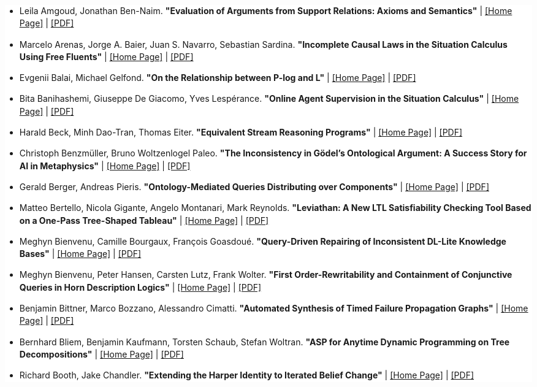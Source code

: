 
- Leila Amgoud, Jonathan Ben-Naim. **"Evaluation of Arguments from Support Relations: Axioms and Semantics"** | [[Home Page]](https://www.ijcai.org/Abstract/16/132) | [[PDF]](https://www.ijcai.org/Proceedings/16/Papers/132.pdf) 


- Marcelo Arenas, Jorge A. Baier, Juan S. Navarro, Sebastian Sardina. **"Incomplete Causal Laws in the Situation Calculus Using Free Fluents"** | [[Home Page]](https://www.ijcai.org/Abstract/16/133) | [[PDF]](https://www.ijcai.org/Proceedings/16/Papers/133.pdf) 


- Evgenii Balai, Michael Gelfond. **"On the Relationship between P-log and L"** | [[Home Page]](https://www.ijcai.org/Abstract/16/134) | [[PDF]](https://www.ijcai.org/Proceedings/16/Papers/134.pdf) 


- Bita Banihashemi, Giuseppe De Giacomo, Yves Lespérance. **"Online Agent Supervision in the Situation Calculus"** | [[Home Page]](https://www.ijcai.org/Abstract/16/135) | [[PDF]](https://www.ijcai.org/Proceedings/16/Papers/135.pdf) 


- Harald Beck, Minh Dao-Tran, Thomas Eiter. **"Equivalent Stream Reasoning Programs"** | [[Home Page]](https://www.ijcai.org/Abstract/16/136) | [[PDF]](https://www.ijcai.org/Proceedings/16/Papers/136.pdf) 


- Christoph Benzmüller, Bruno Woltzenlogel Paleo. **"The Inconsistency in Gödel’s Ontological Argument: A Success Story for AI in Metaphysics"** | [[Home Page]](https://www.ijcai.org/Abstract/16/137) | [[PDF]](https://www.ijcai.org/Proceedings/16/Papers/137.pdf) 


- Gerald Berger, Andreas Pieris. **"Ontology-Mediated Queries Distributing over Components"** | [[Home Page]](https://www.ijcai.org/Abstract/16/138) | [[PDF]](https://www.ijcai.org/Proceedings/16/Papers/138.pdf) 


- Matteo Bertello, Nicola Gigante, Angelo Montanari, Mark Reynolds. **"Leviathan: A New LTL Satisfiability Checking Tool Based on a One-Pass Tree-Shaped Tableau"** | [[Home Page]](https://www.ijcai.org/Abstract/16/139) | [[PDF]](https://www.ijcai.org/Proceedings/16/Papers/139.pdf) 


- Meghyn Bienvenu, Camille Bourgaux, François Goasdoué. **"Query-Driven Repairing of Inconsistent DL-Lite Knowledge Bases"** | [[Home Page]](https://www.ijcai.org/Abstract/16/140) | [[PDF]](https://www.ijcai.org/Proceedings/16/Papers/140.pdf) 


- Meghyn Bienvenu, Peter Hansen, Carsten Lutz, Frank Wolter. **"First Order-Rewritability and Containment of Conjunctive Queries in Horn Description Logics"** | [[Home Page]](https://www.ijcai.org/Abstract/16/141) | [[PDF]](https://www.ijcai.org/Proceedings/16/Papers/141.pdf) 


- Benjamin Bittner, Marco Bozzano, Alessandro Cimatti. **"Automated Synthesis of Timed Failure Propagation Graphs"** | [[Home Page]](https://www.ijcai.org/Abstract/16/142) | [[PDF]](https://www.ijcai.org/Proceedings/16/Papers/142.pdf) 


- Bernhard Bliem, Benjamin Kaufmann, Torsten Schaub, Stefan Woltran. **"ASP for Anytime Dynamic Programming on Tree Decompositions"** | [[Home Page]](https://www.ijcai.org/Abstract/16/143) | [[PDF]](https://www.ijcai.org/Proceedings/16/Papers/143.pdf) 


- Richard Booth, Jake Chandler. **"Extending the Harper Identity to Iterated Belief Change"** | [[Home Page]](https://www.ijcai.org/Abstract/16/144) | [[PDF]](https://www.ijcai.org/Proceedings/16/Papers/144.pdf) 
